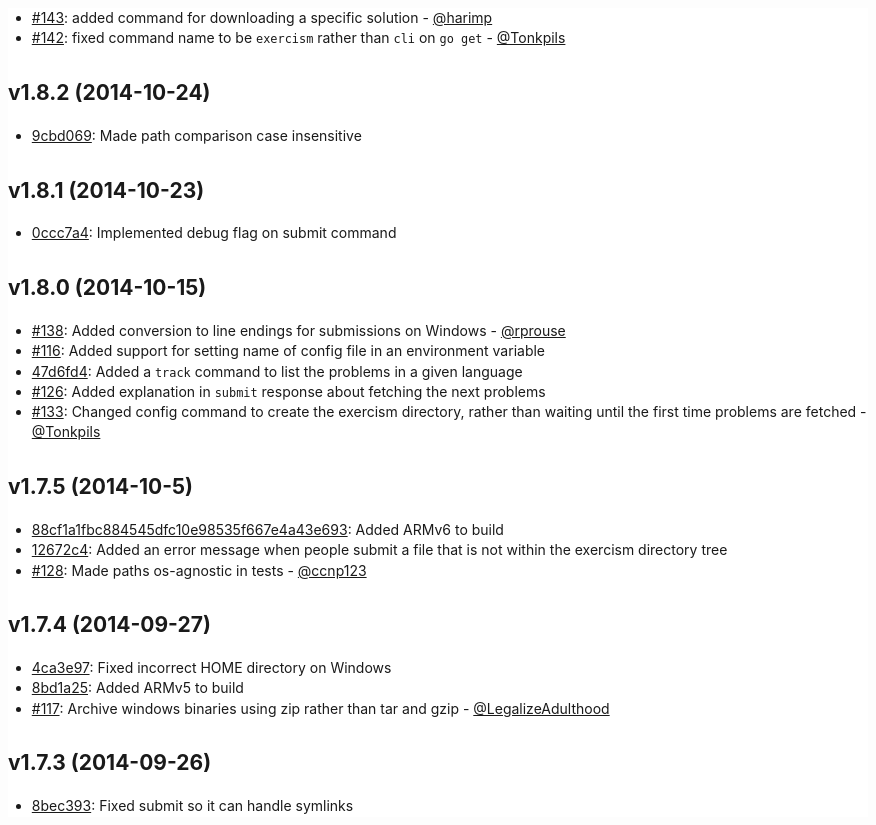 * [#143](https://github.com/exercism/cli/pull/143): added command for downloading a specific solution - [@harimp]
* [#142](https://github.com/exercism/cli/pull/142): fixed command name to be `exercism` rather than `cli` on `go get` - [@Tonkpils]

## v1.8.2 (2014-10-24)

* [9cbd069](https://github.com/exercism/cli/commit/9cbd06916cc05bbb165e8c2cb00d5e03cb4dbb99): Made path comparison case insensitive

## v1.8.1 (2014-10-23)

* [0ccc7a4](https://github.com/exercism/cli/commit/0ccc7a479940d2d7bb5e12eab41c91105519f135): Implemented debug flag on submit command

## v1.8.0 (2014-10-15)

* [#138](https://github.com/exercism/cli/pull/138): Added conversion to line endings for submissions on Windows - [@rprouse]
* [#116](https://github.com/exercism/cli/issues/116): Added support for setting name of config file in an environment variable
* [47d6fd4](https://github.com/exercism/cli/commit/47d6fd407fd0410f5c81d60172e01e8624608f53): Added a `track` command to list the problems in a given language
* [#126](https://github.com/exercism/cli/issues/126): Added explanation in `submit` response about fetching the next problems
* [#133](https://github.com/exercism/cli/pull/133): Changed config command to create the exercism directory, rather than waiting until the first time problems are fetched - [@Tonkpils]

## v1.7.5 (2014-10-5)

* [88cf1a1fbc884545dfc10e98535f667e4a43e693](https://github.com/exercism/cli/commit/88cf1a1fbc884545dfc10e98535f667e4a43e693): Added ARMv6 to build
* [12672c4](https://github.com/exercism/cli/commit/12672c4f695cfe3891f96467619a3615e6d57c34): Added an error message when people submit a file that is not within the exercism directory tree
* [#128](https://github.com/exercism/cli/pull/128): Made paths os-agnostic in tests - [@ccnp123]

## v1.7.4 (2014-09-27)

* [4ca3e97](https://github.com/exercism/cli/commit/4ca3e9743f6d421903c91dfa27f4747fb1081392): Fixed incorrect HOME directory on Windows
* [8bd1a25](https://github.com/exercism/cli/commit/4ca3e9743f6d421903c91dfa27f4747fb1081392): Added ARMv5 to build
* [#117](https://github.com/exercism/cli/pull/117): Archive windows binaries using zip rather than tar and gzip - [@LegalizeAdulthood]

## v1.7.3 (2014-09-26)

* [8bec393](https://github.com/exercism/cli/commit/8bec39387094680990af7cf438ada1780cf87129): Fixed submit so it can handle symlinks


[@AlexWheeler]: https://github.com/AlexWheeler
[@Dparker1990]: https://github.com/Dparker1990
[@LegalizeAdulthood]: https://github.com/LegalizeAdulthood
[@Tonkpils]: https://github.com/Tonkpils
[@TrevorBramble]: https://github.com/TrevorBramble
[@alebaffa]: https://github.com/alebaffa
[@ambroff]: https://github.com/ambroff
[@andrewsardone]: https://github.com/andrewsardone
[@anxiousmodernman]: https://github.com/anxiousmodernman
[@beanieboi]: https://github.com/beanieboi
[@blackerby]: https://github.com/blackerby
[@broady]: https://github.com/broady
[@ccnp123]: https://github.com/ccnp123
[@cookrn]: https://github.com/cookrn
[@daveyarwood]: https://github.com/daveyarwood
[@devonestes]: https://github.com/devonestes
[@djquan]: https://github.com/djquan
[@dmmulroy]: https://github.com/dmmulroy
[@dpritchett]: https://github.com/dpritchett
[@eToThePiIPower]: https://github.com/eToThePiIPower
[@ebautistabar]: https://github.com/ebautistabar
[@elimisteve]: https://github.com/elimisteve
[@ests]: https://github.com/ests
[@farisj]: https://github.com/farisj
[@glebedel]: https://github.com/glebedel
[@harimp]: https://github.com/harimp
[@hjljo]: https://github.com/hjljo
[@isbadawi]: https://github.com/isbadawi
[@jbaiter]: https://github.com/jbaiter
[@jdsutherland]: https://github.com/jdsutherland
[@jgsqware]: https://github.com/jgsqware
[@jish]: https://github.com/jish
[@jppunnett]: https://github.com/jppunnett
[@katrinleinweber]: https://github.com/katrinleinweber
[@kytrinyx]: https://github.com/kytrinyx
[@lcowell]: https://github.com/lcowell
[@manusajith]: https://github.com/manusajith
[@morphatic]: https://github.com/morphatic
[@mrageh]: https://github.com/mrageh
[@msgehard]: https://github.com/msgehard
[@narqo]: https://github.com/narqo
[@neslom]: https://github.com/neslom
[@nf]: https://github.com/nf
[@nilbus]: https://github.com/nilbus
[@nywilken]: https://github.com/nywilken
[@petertseng]: https://github.com/petertseng
[@pminten]: https://github.com/pminten
[@queuebit]: https://github.com/queuebit
[@rcode5]: https://github.com/rcode5
[@rprouse]: https://github.com/rprouse
[@sfairchild]: https://github.com/sfairchild
[@simonjefford]: https://github.com/simonjefford
[@srt32]: https://github.com/srt32
[@williandrade]: https://github.com/williandrade
[@zabawaba99]: https://github.com/zabawaba99
[@Smarticles101]: https://github.com/Smarticles101